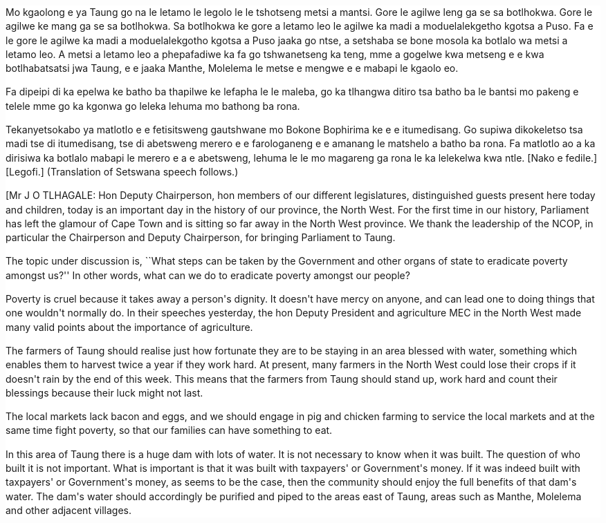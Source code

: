 Mo kgaolong e ya Taung go na le letamo le legolo le  le  tshotseng  metsi  a
mantsi. Gore le agilwe leng ga se sa botlhokwa. Gore le agilwe  ke  mang  ga
se sa botlhokwa. Sa botlhokwa ke gore a letamo  leo  le  agilwe  ka  madi  a
moduelalekgetho  kgotsa  a  Puso.  Fa  e  le  gore  le  agilwe  ka  madi   a
moduelalekgotho kgotsa a Puso jaaka go ntse, a setshaba se  bone  mosola  ka
botlalo wa metsi a letamo leo. A metsi a letamo leo a phepafadiwe ka  fa  go
tshwanetseng ka teng, mme a gogelwe kwa metseng e e kwa  botlhabatsatsi  jwa
Taung, e e jaaka Manthe, Molelema le metse e mengwe e  e  mabapi  le  kgaolo
eo.

Fa dipeipi di ka epelwa ke batho ba thapilwe ke lefapha le le maleba, go  ka
tlhangwa ditiro tsa batho ba le bantsi mo pakeng e telele mme go  ka  kgonwa
go leleka lehuma mo bathong ba rona.

Tekanyetsokabo ya matlotlo e e fetisitsweng gautshwane mo  Bokone  Bophirima
ke e e itumedisang. Go supiwa dikokeletso tsa madi tse di  itumedisang,  tse
di abetsweng merero e e farologaneng e e amanang  le  matshelo  a  batho  ba
rona. Fa matlotlo ao a ka dirisiwa  ka  botlalo  mabapi  le  merero  e  a  e
abetsweng, lehuma le le mo magareng ga rona le ka lelekelwa kwa ntle.  [Nako
e fedile.] [Legofi.] (Translation of Setswana speech follows.)

[Mr J O TLHAGALE: Hon Deputy  Chairperson,  hon  members  of  our  different
legislatures, distinguished guests present here today  and  children,  today
is an important day in the history of our province, the North West. For  the
first time in our history, Parliament has left the glamour of Cape Town  and
is sitting so far away in the North West province. We thank  the  leadership
of the NCOP, in particular  the  Chairperson  and  Deputy  Chairperson,  for
bringing Parliament to Taung.

The topic under discussion is, ``What steps can be taken by  the  Government
and other organs of state  to  eradicate  poverty  amongst  us?''  In  other
words, what can we do to eradicate poverty amongst our people?

Poverty is cruel because it takes away a person's dignity. It  doesn't  have
mercy on anyone, and  can  lead  one  to  doing  things  that  one  wouldn't
normally do. In their speeches  yesterday,  the  hon  Deputy  President  and
agriculture MEC  in  the  North  West  made  many  valid  points  about  the
importance of agriculture.

The farmers of Taung should realise  just  how  fortunate  they  are  to  be
staying in an area blessed with  water,  something  which  enables  them  to
harvest twice a year if they work hard. At  present,  many  farmers  in  the
North West could lose their crops if it doesn't rain  by  the  end  of  this
week. This means that the farmers from Taung should stand up, work hard  and
count their blessings because their luck might not last.

The local markets lack bacon and eggs, and  we  should  engage  in  pig  and
chicken farming to service the local markets and  at  the  same  time  fight
poverty, so that our families can have something to eat.

In this area of Taung there is a huge dam with lots  of  water.  It  is  not
necessary to know when it was built. The question of who  built  it  is  not
important. What is important  is  that  it  was  built  with  taxpayers'  or
Government's money. If it was indeed built with taxpayers'  or  Government's
money, as seems to be the case, then the community  should  enjoy  the  full
benefits of  that  dam's  water.  The  dam's  water  should  accordingly  be
purified and piped to the  areas  east  of  Taung,  areas  such  as  Manthe,
Molelema and other adjacent villages.
